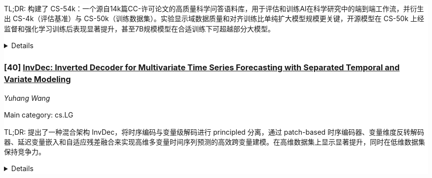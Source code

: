 TL;DR: 构建了 CS-54k：一个源自14k篇CC-许可论文的高质量科学问答语料库，用于评估和训练AI在科学研究中的端到端工作流，并衍生出 CS-4k（评估基准）与 CS-50k（训练数据集）。实验显示域数据质量和对齐训练比单纯扩大模型规模更关键，开源模型在 CS-50k 上经监督和强化学习训练后表现显著提升，甚至7B规模模型在合适训练下可超越部分大模型。


<details><summary>Details</summary></details>


### [40] [InvDec: Inverted Decoder for Multivariate Time Series Forecasting with Separated Temporal and Variate Modeling](https://arxiv.org/abs/2510.20302)
*Yuhang Wang*

Main category: cs.LG

TL;DR: 提出了一种混合架构 InvDec，将时序编码与变量级解码进行 principled 分离，通过 patch-based 时序编码器、变量维度反转解码器、延迟变量嵌入和自适应残差融合来实现高维多变量时间序列预测的高效跨变量建模。在高维数据集上显示显著提升，同时在低维数据集保持竞争力。


<details>
  <summary>Details</summary>
Motivation: 多变量时间序列预测需同时建模时间模式和跨变量依赖。通道独立方法（如 PatchTST）擅长时序建模但忽略变量相关性；纯变量注意力方法（如 iTransformer）牺牲了时序编码。需要在时序编码与变量解码之间实现有原则的分离以兼顾两端。

Method: 提出 InvDec（反向解码器）：在时序编码端采用 patch 基的编码器，在变量维度上采用“反向/倒置”的解码器进行变体自注意力；引入延迟变量嵌入，在时序编码后再丰富变量特征；设计自适应残差融合机制，在不同维度数据集上动态平衡时序与变异信息。以 PatchTST 为骨架构成 InvDec-PatchTST。

Result: 在七个基准数据集上的广泛实验证明对高维数据集有显著提升：与 PatchTST 相比，在 Electricity（321 个变量）上实现 20.9% 的 MSE 降幅，在 Weather 上实现 4.3% 的提升，在 Traffic 上实现 2.7% 的收益；在低维 ETT 数据集仍保持具有竞争力。消融研究验证了各组件的有效性，分析显示 InvDec 的优势随数据维度的增加而增强，证明跨变量建模在变量数量增多时变得关键。

